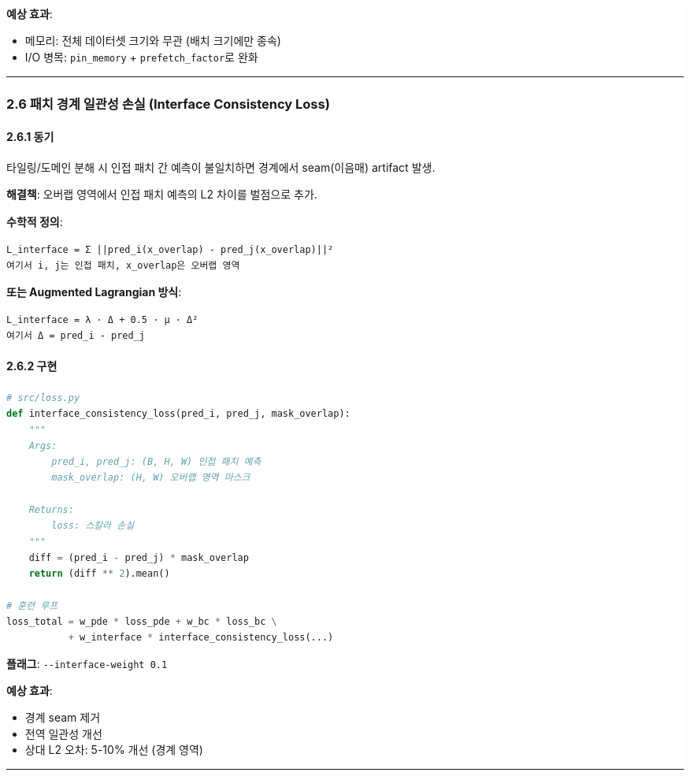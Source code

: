 **예상 효과**:
- 메모리: 전체 데이터셋 크기와 무관 (배치 크기에만 종속)
- I/O 병목: `pin_memory` + `prefetch_factor`로 완화

---

### 2.6 패치 경계 일관성 손실 (Interface Consistency Loss)

#### 2.6.1 동기

타일링/도메인 분해 시 인접 패치 간 예측이 불일치하면 경계에서 seam(이음매) artifact 발생.

**해결책**: 오버랩 영역에서 인접 패치 예측의 L2 차이를 벌점으로 추가.

**수학적 정의**:
```
L_interface = Σ ||pred_i(x_overlap) - pred_j(x_overlap)||²
여기서 i, j는 인접 패치, x_overlap은 오버랩 영역
```

**또는 Augmented Lagrangian 방식**:
```
L_interface = λ · Δ + 0.5 · μ · Δ²
여기서 Δ = pred_i - pred_j
```

#### 2.6.2 구현

```python
# src/loss.py
def interface_consistency_loss(pred_i, pred_j, mask_overlap):
    """
    Args:
        pred_i, pred_j: (B, H, W) 인접 패치 예측
        mask_overlap: (H, W) 오버랩 영역 마스크
    
    Returns:
        loss: 스칼라 손실
    """
    diff = (pred_i - pred_j) * mask_overlap
    return (diff ** 2).mean()

# 훈련 루프
loss_total = w_pde * loss_pde + w_bc * loss_bc \
           + w_interface * interface_consistency_loss(...)
```

**플래그**: `--interface-weight 0.1`

**예상 효과**:
- 경계 seam 제거
- 전역 일관성 개선
- 상대 L2 오차: 5-10% 개선 (경계 영역)

---
